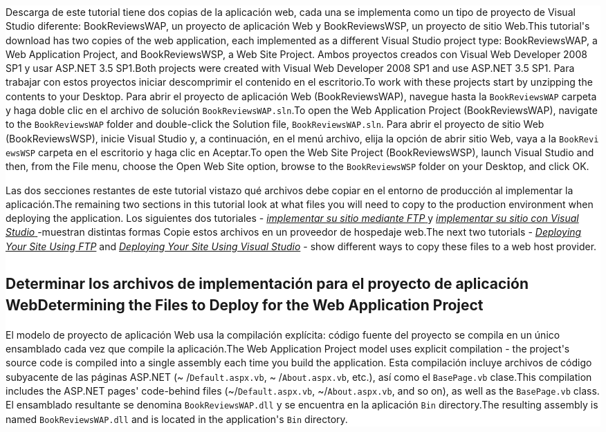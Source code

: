 
<span data-ttu-id="25e14-208">Descarga de este tutorial tiene dos copias de la aplicación web, cada una se implementa como un tipo de proyecto de Visual Studio diferente: BookReviewsWAP, un proyecto de aplicación Web y BookReviewsWSP, un proyecto de sitio Web.</span><span class="sxs-lookup"><span data-stu-id="25e14-208">This tutorial's download has two copies of the web application, each implemented as a different Visual Studio project type: BookReviewsWAP, a Web Application Project, and BookReviewsWSP, a Web Site Project.</span></span> <span data-ttu-id="25e14-209">Ambos proyectos creados con Visual Web Developer 2008 SP1 y usar ASP.NET 3.5 SP1.</span><span class="sxs-lookup"><span data-stu-id="25e14-209">Both projects were created with Visual Web Developer 2008 SP1 and use ASP.NET 3.5 SP1.</span></span> <span data-ttu-id="25e14-210">Para trabajar con estos proyectos iniciar descomprimir el contenido en el escritorio.</span><span class="sxs-lookup"><span data-stu-id="25e14-210">To work with these projects start by unzipping the contents to your Desktop.</span></span> <span data-ttu-id="25e14-211">Para abrir el proyecto de aplicación Web (BookReviewsWAP), navegue hasta la `BookReviewsWAP` carpeta y haga doble clic en el archivo de solución `BookReviewsWAP.sln`.</span><span class="sxs-lookup"><span data-stu-id="25e14-211">To open the Web Application Project (BookReviewsWAP), navigate to the `BookReviewsWAP` folder and double-click the Solution file, `BookReviewsWAP.sln`.</span></span> <span data-ttu-id="25e14-212">Para abrir el proyecto de sitio Web (BookReviewsWSP), inicie Visual Studio y, a continuación, en el menú archivo, elija la opción de abrir sitio Web, vaya a la `BookReviewsWSP` carpeta en el escritorio y haga clic en Aceptar.</span><span class="sxs-lookup"><span data-stu-id="25e14-212">To open the Web Site Project (BookReviewsWSP), launch Visual Studio and then, from the File menu, choose the Open Web Site option, browse to the `BookReviewsWSP` folder on your Desktop, and click OK.</span></span>


<span data-ttu-id="25e14-213">Las dos secciones restantes de este tutorial vistazo qué archivos debe copiar en el entorno de producción al implementar la aplicación.</span><span class="sxs-lookup"><span data-stu-id="25e14-213">The remaining two sections in this tutorial look at what files you will need to copy to the production environment when deploying the application.</span></span> <span data-ttu-id="25e14-214">Los siguientes dos tutoriales - [ *implementar su sitio mediante FTP* ](deploying-your-site-using-an-ftp-client-vb.md) y [ *implementar su sitio con Visual Studio* ](deploying-your-site-using-visual-studio-vb.md) -muestran distintas formas Copie estos archivos en un proveedor de hospedaje web.</span><span class="sxs-lookup"><span data-stu-id="25e14-214">The next two tutorials - [*Deploying Your Site Using FTP*](deploying-your-site-using-an-ftp-client-vb.md) and [*Deploying Your Site Using Visual Studio*](deploying-your-site-using-visual-studio-vb.md) - show different ways to copy these files to a web host provider.</span></span>

## <a name="determining-the-files-to-deploy-for-the-web-application-project"></a><span data-ttu-id="25e14-215">Determinar los archivos de implementación para el proyecto de aplicación Web</span><span class="sxs-lookup"><span data-stu-id="25e14-215">Determining the Files to Deploy for the Web Application Project</span></span>

<span data-ttu-id="25e14-216">El modelo de proyecto de aplicación Web usa la compilación explícita: código fuente del proyecto se compila en un único ensamblado cada vez que compile la aplicación.</span><span class="sxs-lookup"><span data-stu-id="25e14-216">The Web Application Project model uses explicit compilation - the project's source code is compiled into a single assembly each time you build the application.</span></span> <span data-ttu-id="25e14-217">Esta compilación incluye archivos de código subyacente de las páginas ASP.NET (~ /`Default.aspx.vb`, ~ /`About.aspx.vb`, etc.), así como el `BasePage.vb` clase.</span><span class="sxs-lookup"><span data-stu-id="25e14-217">This compilation includes the ASP.NET pages' code-behind files (~/`Default.aspx.vb`, ~/`About.aspx.vb`, and so on), as well as the `BasePage.vb` class.</span></span> <span data-ttu-id="25e14-218">El ensamblado resultante se denomina `BookReviewsWAP.dll` y se encuentra en la aplicación `Bin` directory.</span><span class="sxs-lookup"><span data-stu-id="25e14-218">The resulting assembly is named `BookReviewsWAP.dll` and is located in the application's `Bin` directory.</span></span>
